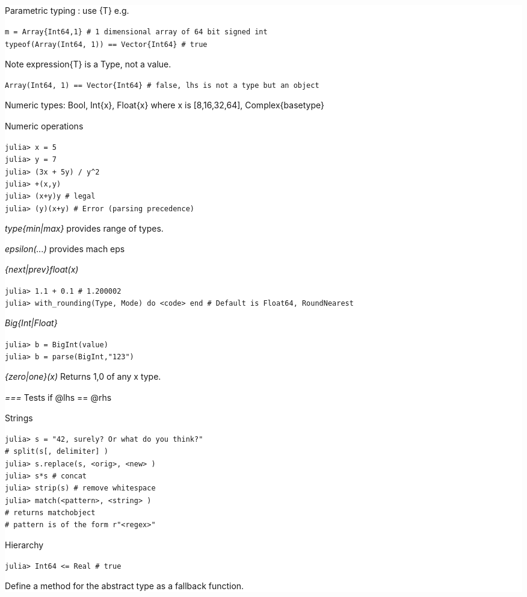 Parametric typing : use {T}
e.g.
```
m = Array{Int64,1} # 1 dimensional array of 64 bit signed int
typeof(Array(Int64, 1)) == Vector{Int64} # true
```
Note expression{T} is a Type, not a value.
```
Array(Int64, 1) == Vector{Int64} # false, lhs is not a type but an object
```

Numeric types:
Bool, Int{x}, Float{x} where x is [8,16,32,64], Complex{basetype}

Numeric operations
```
julia> x = 5
julia> y = 7
julia> (3x + 5y) / y^2
julia> +(x,y)
julia> (x+y)y # legal
julia> (y)(x+y) # Error (parsing precedence)
```
*type{min|max}* provides range of types.

*epsilon(...)* provides mach eps

*{next|prev}float(x)*

```
julia> 1.1 + 0.1 # 1.200002
julia> with_rounding(Type, Mode) do <code> end # Default is Float64, RoundNearest
```
*Big{Int|Float}*
```
julia> b = BigInt(value)
julia> b = parse(BigInt,"123")
```
*{zero|one}(x)* Returns 1,0 of any x type.

*===* Tests if @lhs == @rhs

Strings
```
julia> s = "42, surely? Or what do you think?"
# split(s[, delimiter] )
julia> s.replace(s, <orig>, <new> )
julia> s*s # concat
julia> strip(s) # remove whitespace
julia> match(<pattern>, <string> )
# returns matchobject
# pattern is of the form r"<regex>"
```
Hierarchy
```
julia> Int64 <= Real # true
```
Define a method for the abstract type as a fallback function.

